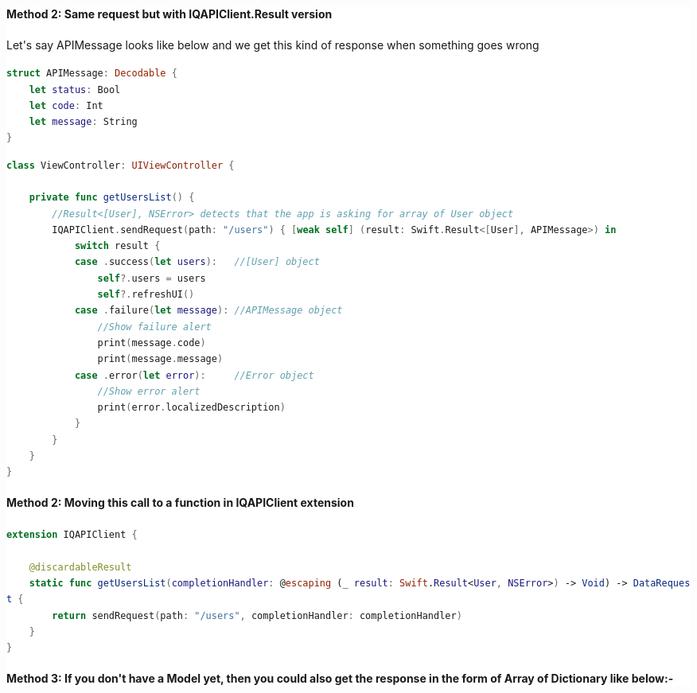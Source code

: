 
#### Method 2: Same request but with IQAPIClient.Result version

Let's say APIMessage looks like below and we get this kind of response when something goes wrong

```swift
struct APIMessage: Decodable {
    let status: Bool
    let code: Int
    let message: String
}
```

```swift
class ViewController: UIViewController {

    private func getUsersList() {
        //Result<[User], NSError> detects that the app is asking for array of User object
        IQAPIClient.sendRequest(path: "/users") { [weak self] (result: Swift.Result<[User], APIMessage>) in
            switch result {
            case .success(let users):   //[User] object
                self?.users = users
                self?.refreshUI()
            case .failure(let message): //APIMessage object
                //Show failure alert
                print(message.code)
                print(message.message)
            case .error(let error):     //Error object
                //Show error alert
                print(error.localizedDescription)
            }
        }
    }
}
```

#### Method 2: Moving this call to a function in IQAPIClient extension

```swift
extension IQAPIClient {

    @discardableResult
    static func getUsersList(completionHandler: @escaping (_ result: Swift.Result<User, NSError>) -> Void) -> DataRequest {
        return sendRequest(path: "/users", completionHandler: completionHandler)
    }
}
```

#### Method 3: If you don't have a Model yet, then you could also get the response in the form of Array of Dictionary like below:-

